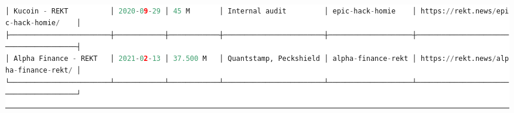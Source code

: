 ```python
│ Kucoin - REKT          │ 2020-09-29 │ 45 M       │ Internal audit         │ epic-hack-homie    │ https://rekt.news/epic-hack-homie/    │
├────────────────────────┼────────────┼────────────┼────────────────────────┼────────────────────┼───────────────────────────────────────┤
│ Alpha Finance - REKT   │ 2021-02-13 │ 37.500 M   │ Quantstamp, Peckshield │ alpha-finance-rekt │ https://rekt.news/alpha-finance-rekt/ │
└────────────────────────┴────────────┴────────────┴────────────────────────┴────────────────────┴───────────────────────────────────────┘
```
---
